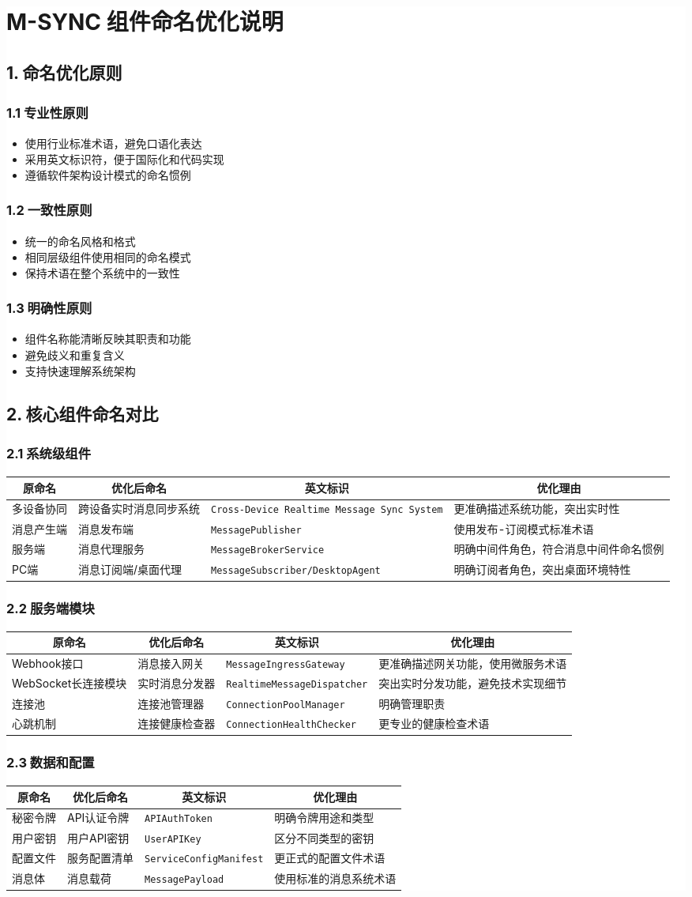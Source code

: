 # M-SYNC 组件命名优化说明

## 1. 命名优化原则

### 1.1 专业性原则
- 使用行业标准术语，避免口语化表达
- 采用英文标识符，便于国际化和代码实现
- 遵循软件架构设计模式的命名惯例

### 1.2 一致性原则
- 统一的命名风格和格式
- 相同层级组件使用相同的命名模式
- 保持术语在整个系统中的一致性

### 1.3 明确性原则
- 组件名称能清晰反映其职责和功能
- 避免歧义和重复含义
- 支持快速理解系统架构

## 2. 核心组件命名对比

### 2.1 系统级组件

| 原命名 | 优化后命名 | 英文标识 | 优化理由 |
|--------|------------|----------|----------|
| 多设备协同 | 跨设备实时消息同步系统 | `Cross-Device Realtime Message Sync System` | 更准确描述系统功能，突出实时性 |
| 消息产生端 | 消息发布端 | `MessagePublisher` | 使用发布-订阅模式标准术语 |
| 服务端 | 消息代理服务 | `MessageBrokerService` | 明确中间件角色，符合消息中间件命名惯例 |
| PC端 | 消息订阅端/桌面代理 | `MessageSubscriber/DesktopAgent` | 明确订阅者角色，突出桌面环境特性 |

### 2.2 服务端模块

| 原命名 | 优化后命名 | 英文标识 | 优化理由 |
|--------|------------|----------|----------|
| Webhook接口 | 消息接入网关 | `MessageIngressGateway` | 更准确描述网关功能，使用微服务术语 |
| WebSocket长连接模块 | 实时消息分发器 | `RealtimeMessageDispatcher` | 突出实时分发功能，避免技术实现细节 |
| 连接池 | 连接池管理器 | `ConnectionPoolManager` | 明确管理职责 |
| 心跳机制 | 连接健康检查器 | `ConnectionHealthChecker` | 更专业的健康检查术语 |

### 2.3 数据和配置

| 原命名 | 优化后命名 | 英文标识 | 优化理由 |
|--------|------------|----------|----------|
| 秘密令牌 | API认证令牌 | `APIAuthToken` | 明确令牌用途和类型 |
| 用户密钥 | 用户API密钥 | `UserAPIKey` | 区分不同类型的密钥 |
| 配置文件 | 服务配置清单 | `ServiceConfigManifest` | 更正式的配置文件术语 |
| 消息体 | 消息载荷 | `MessagePayload` | 使用标准的消息系统术语 |
